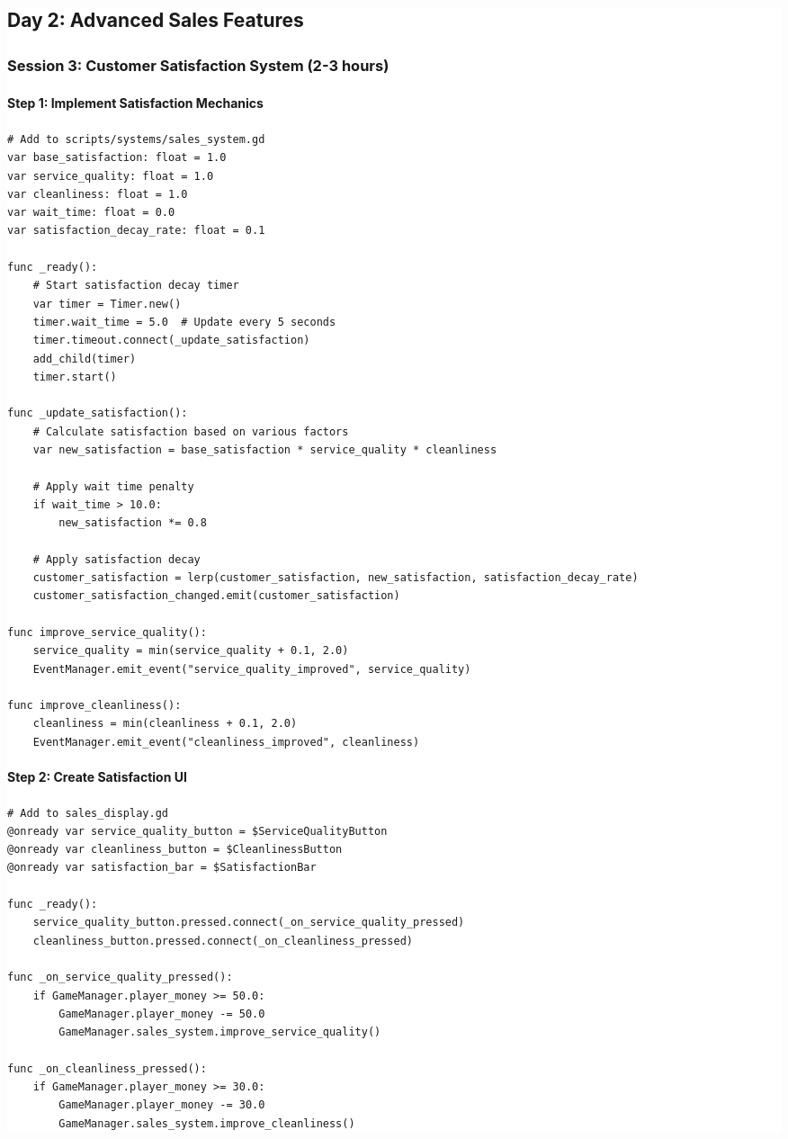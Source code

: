 ## Day 2: Advanced Sales Features

### Session 3: Customer Satisfaction System (2-3 hours)

#### Step 1: Implement Satisfaction Mechanics
```gdscript
# Add to scripts/systems/sales_system.gd
var base_satisfaction: float = 1.0
var service_quality: float = 1.0
var cleanliness: float = 1.0
var wait_time: float = 0.0
var satisfaction_decay_rate: float = 0.1

func _ready():
    # Start satisfaction decay timer
    var timer = Timer.new()
    timer.wait_time = 5.0  # Update every 5 seconds
    timer.timeout.connect(_update_satisfaction)
    add_child(timer)
    timer.start()

func _update_satisfaction():
    # Calculate satisfaction based on various factors
    var new_satisfaction = base_satisfaction * service_quality * cleanliness
    
    # Apply wait time penalty
    if wait_time > 10.0:
        new_satisfaction *= 0.8
    
    # Apply satisfaction decay
    customer_satisfaction = lerp(customer_satisfaction, new_satisfaction, satisfaction_decay_rate)
    customer_satisfaction_changed.emit(customer_satisfaction)

func improve_service_quality():
    service_quality = min(service_quality + 0.1, 2.0)
    EventManager.emit_event("service_quality_improved", service_quality)

func improve_cleanliness():
    cleanliness = min(cleanliness + 0.1, 2.0)
    EventManager.emit_event("cleanliness_improved", cleanliness)
```

#### Step 2: Create Satisfaction UI
```gdscript
# Add to sales_display.gd
@onready var service_quality_button = $ServiceQualityButton
@onready var cleanliness_button = $CleanlinessButton
@onready var satisfaction_bar = $SatisfactionBar

func _ready():
    service_quality_button.pressed.connect(_on_service_quality_pressed)
    cleanliness_button.pressed.connect(_on_cleanliness_pressed)

func _on_service_quality_pressed():
    if GameManager.player_money >= 50.0:
        GameManager.player_money -= 50.0
        GameManager.sales_system.improve_service_quality()

func _on_cleanliness_pressed():
    if GameManager.player_money >= 30.0:
        GameManager.player_money -= 30.0
        GameManager.sales_system.improve_cleanliness()

```